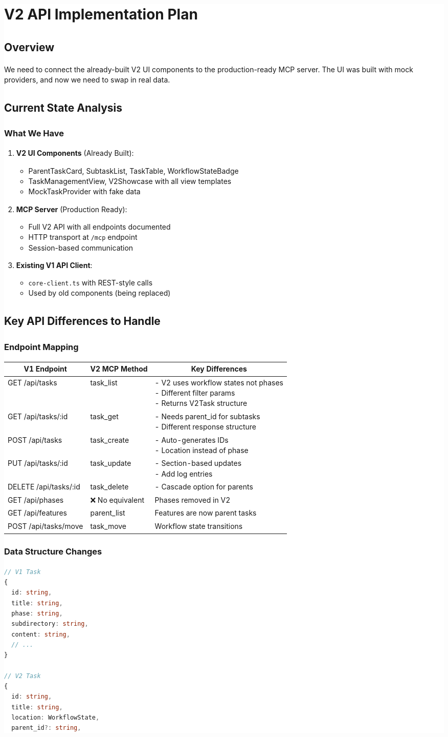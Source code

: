 # V2 API Implementation Plan

## Overview
We need to connect the already-built V2 UI components to the production-ready MCP server. The UI was built with mock providers, and now we need to swap in real data.

## Current State Analysis

### What We Have
1. **V2 UI Components** (Already Built):
   - ParentTaskCard, SubtaskList, TaskTable, WorkflowStateBadge
   - TaskManagementView, V2Showcase with all view templates
   - MockTaskProvider with fake data

2. **MCP Server** (Production Ready):
   - Full V2 API with all endpoints documented
   - HTTP transport at `/mcp` endpoint
   - Session-based communication

3. **Existing V1 API Client**:
   - `core-client.ts` with REST-style calls
   - Used by old components (being replaced)

## Key API Differences to Handle

### Endpoint Mapping
| V1 Endpoint | V2 MCP Method | Key Differences |
|-------------|---------------|-----------------|
| GET /api/tasks | task_list | - V2 uses workflow states not phases<br>- Different filter params<br>- Returns V2Task structure |
| GET /api/tasks/:id | task_get | - Needs parent_id for subtasks<br>- Different response structure |
| POST /api/tasks | task_create | - Auto-generates IDs<br>- Location instead of phase |
| PUT /api/tasks/:id | task_update | - Section-based updates<br>- Add log entries |
| DELETE /api/tasks/:id | task_delete | - Cascade option for parents |
| GET /api/phases | ❌ No equivalent | Phases removed in V2 |
| GET /api/features | parent_list | Features are now parent tasks |
| POST /api/tasks/move | task_move | Workflow state transitions |

### Data Structure Changes
```typescript
// V1 Task
{
  id: string,
  title: string,
  phase: string,
  subdirectory: string,
  content: string,
  // ...
}

// V2 Task  
{
  id: string,
  title: string,
  location: WorkflowState,
  parent_id?: string,
```